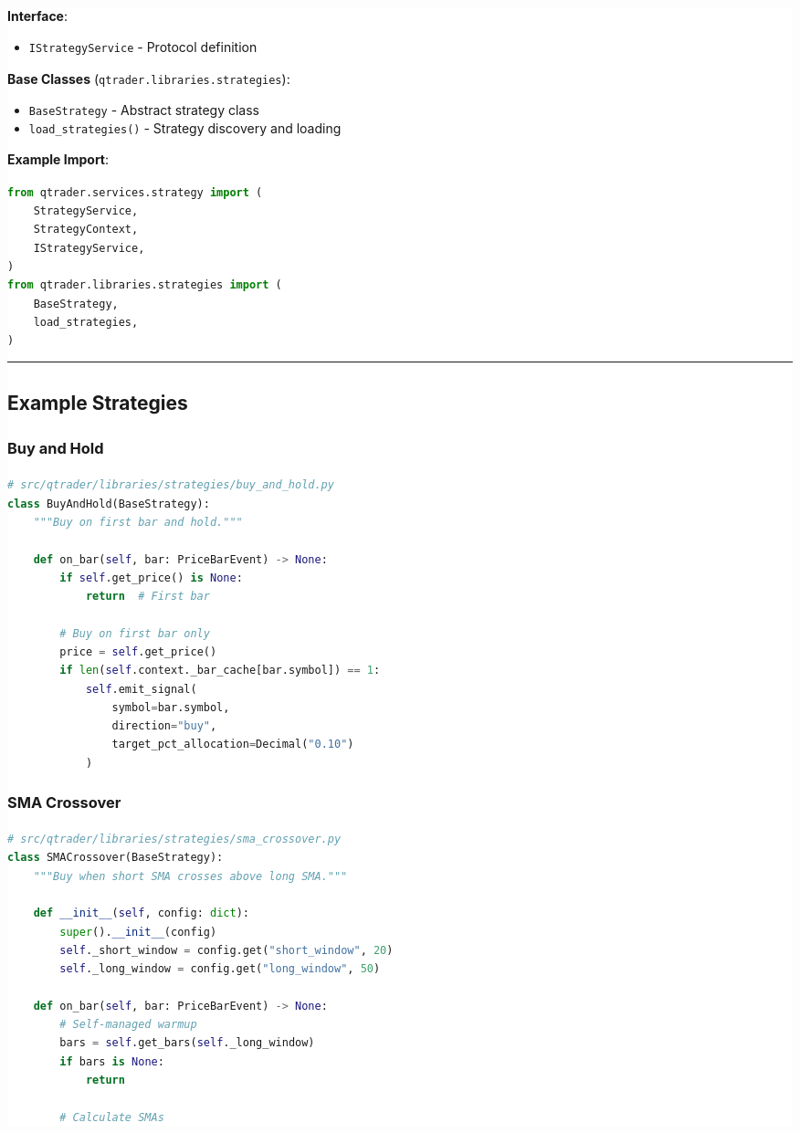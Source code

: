 **Interface**:

- `IStrategyService` - Protocol definition

**Base Classes** (`qtrader.libraries.strategies`):

- `BaseStrategy` - Abstract strategy class
- `load_strategies()` - Strategy discovery and loading

**Example Import**:

```python
from qtrader.services.strategy import (
    StrategyService,
    StrategyContext,
    IStrategyService,
)
from qtrader.libraries.strategies import (
    BaseStrategy,
    load_strategies,
)
```

______________________________________________________________________

## Example Strategies

### Buy and Hold

```python
# src/qtrader/libraries/strategies/buy_and_hold.py
class BuyAndHold(BaseStrategy):
    """Buy on first bar and hold."""

    def on_bar(self, bar: PriceBarEvent) -> None:
        if self.get_price() is None:
            return  # First bar

        # Buy on first bar only
        price = self.get_price()
        if len(self.context._bar_cache[bar.symbol]) == 1:
            self.emit_signal(
                symbol=bar.symbol,
                direction="buy",
                target_pct_allocation=Decimal("0.10")
            )
```

### SMA Crossover

```python
# src/qtrader/libraries/strategies/sma_crossover.py
class SMACrossover(BaseStrategy):
    """Buy when short SMA crosses above long SMA."""

    def __init__(self, config: dict):
        super().__init__(config)
        self._short_window = config.get("short_window", 20)
        self._long_window = config.get("long_window", 50)

    def on_bar(self, bar: PriceBarEvent) -> None:
        # Self-managed warmup
        bars = self.get_bars(self._long_window)
        if bars is None:
            return

        # Calculate SMAs
```